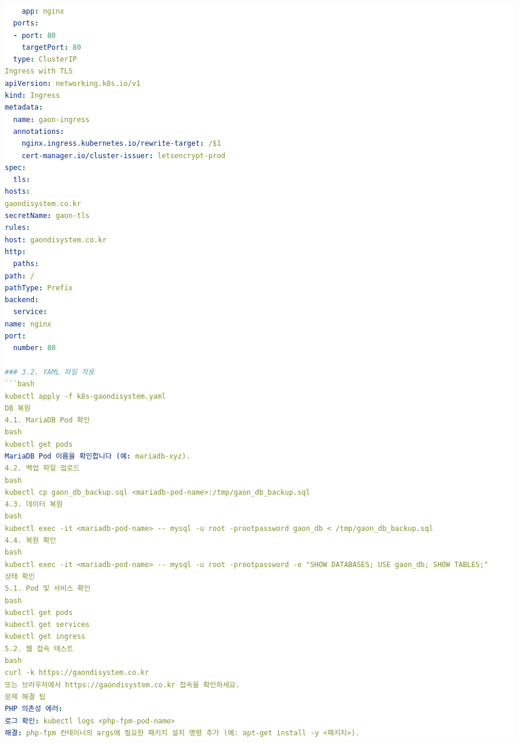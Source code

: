 ```yaml
    app: nginx
  ports:
  - port: 80
    targetPort: 80
  type: ClusterIP
Ingress with TLS
apiVersion: networking.k8s.io/v1
kind: Ingress
metadata:
  name: gaon-ingress
  annotations:
    nginx.ingress.kubernetes.io/rewrite-target: /$1
    cert-manager.io/cluster-issuer: letsencrypt-prod
spec:
  tls:
hosts:
gaondisystem.co.kr
secretName: gaon-tls
rules:
host: gaondisystem.co.kr
http:
  paths:
path: /
pathType: Prefix
backend:
  service:
name: nginx
port:
  number: 80

### 3.2. YAML 파일 적용
```bash
kubectl apply -f k8s-gaondisystem.yaml
DB 복원
4.1. MariaDB Pod 확인
bash
kubectl get pods
MariaDB Pod 이름을 확인합니다 (예: mariadb-xyz).
4.2. 백업 파일 업로드
bash
kubectl cp gaon_db_backup.sql <mariadb-pod-name>:/tmp/gaon_db_backup.sql
4.3. 데이터 복원
bash
kubectl exec -it <mariadb-pod-name> -- mysql -u root -prootpassword gaon_db < /tmp/gaon_db_backup.sql
4.4. 복원 확인
bash
kubectl exec -it <mariadb-pod-name> -- mysql -u root -prootpassword -e "SHOW DATABASES; USE gaon_db; SHOW TABLES;"
상태 확인
5.1. Pod 및 서비스 확인
bash
kubectl get pods
kubectl get services
kubectl get ingress
5.2. 웹 접속 테스트
bash
curl -k https://gaondisystem.co.kr
또는 브라우저에서 https://gaondisystem.co.kr 접속을 확인하세요.
문제 해결 팁
PHP 의존성 에러:
로그 확인: kubectl logs <php-fpm-pod-name>
해결: php-fpm 컨테이너의 args에 필요한 패키지 설치 명령 추가 (예: apt-get install -y <패키지>).
```
